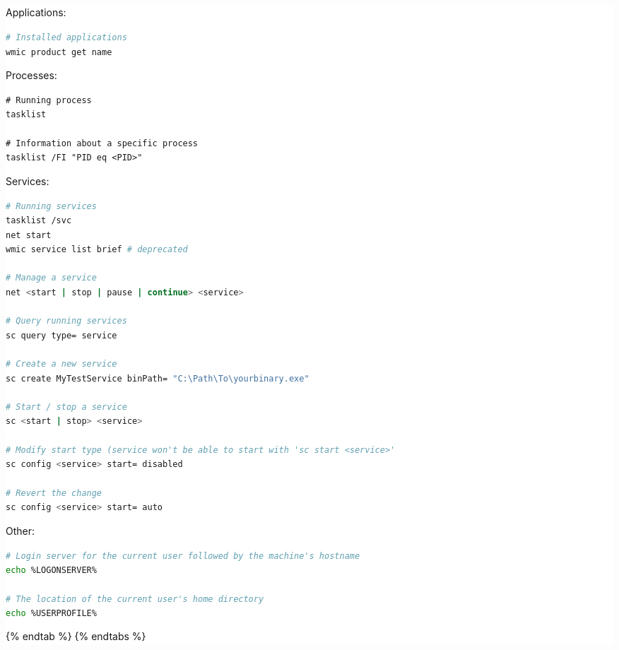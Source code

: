 Applications:

```sh
# Installed applications
wmic product get name
```

Processes:

```shell
# Running process
tasklist

# Information about a specific process
tasklist /FI "PID eq <PID>"
```

Services:

```sh
# Running services
tasklist /svc
net start
wmic service list brief # deprecated

# Manage a service
net <start | stop | pause | continue> <service>

# Query running services
sc query type= service

# Create a new service
sc create MyTestService binPath= "C:\Path\To\yourbinary.exe"

# Start / stop a service
sc <start | stop> <service>

# Modify start type (service won't be able to start with 'sc start <service>'
sc config <service> start= disabled

# Revert the change
sc config <service> start= auto
```

Other:

```sh
# Login server for the current user followed by the machine's hostname
echo %LOGONSERVER%

# The location of the current user's home directory
echo %USERPROFILE%
```
{% endtab %}
{% endtabs %}

